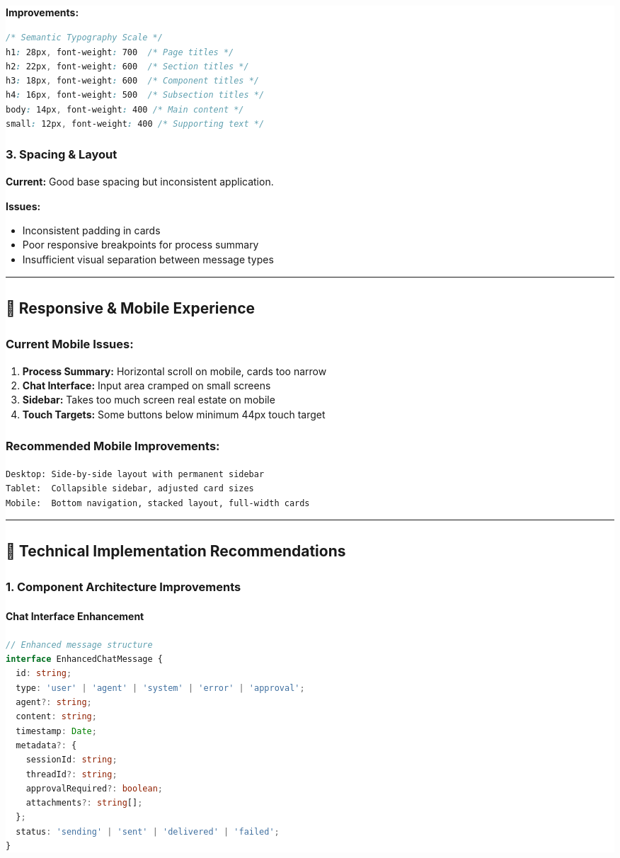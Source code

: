 **Improvements:**
```css
/* Semantic Typography Scale */
h1: 28px, font-weight: 700  /* Page titles */
h2: 22px, font-weight: 600  /* Section titles */
h3: 18px, font-weight: 600  /* Component titles */
h4: 16px, font-weight: 500  /* Subsection titles */
body: 14px, font-weight: 400 /* Main content */
small: 12px, font-weight: 400 /* Supporting text */
```

### 3. Spacing & Layout
**Current:** Good base spacing but inconsistent application.

**Issues:**
- Inconsistent padding in cards
- Poor responsive breakpoints for process summary
- Insufficient visual separation between message types

---

## 📱 Responsive & Mobile Experience

### Current Mobile Issues:
1. **Process Summary:** Horizontal scroll on mobile, cards too narrow
2. **Chat Interface:** Input area cramped on small screens
3. **Sidebar:** Takes too much screen real estate on mobile
4. **Touch Targets:** Some buttons below minimum 44px touch target

### Recommended Mobile Improvements:
```
Desktop: Side-by-side layout with permanent sidebar
Tablet:  Collapsible sidebar, adjusted card sizes
Mobile:  Bottom navigation, stacked layout, full-width cards
```

---

## 🔧 Technical Implementation Recommendations

### 1. Component Architecture Improvements

#### Chat Interface Enhancement
```typescript
// Enhanced message structure
interface EnhancedChatMessage {
  id: string;
  type: 'user' | 'agent' | 'system' | 'error' | 'approval';
  agent?: string;
  content: string;
  timestamp: Date;
  metadata?: {
    sessionId: string;
    threadId?: string;
    approvalRequired?: boolean;
    attachments?: string[];
  };
  status: 'sending' | 'sent' | 'delivered' | 'failed';
}
```
